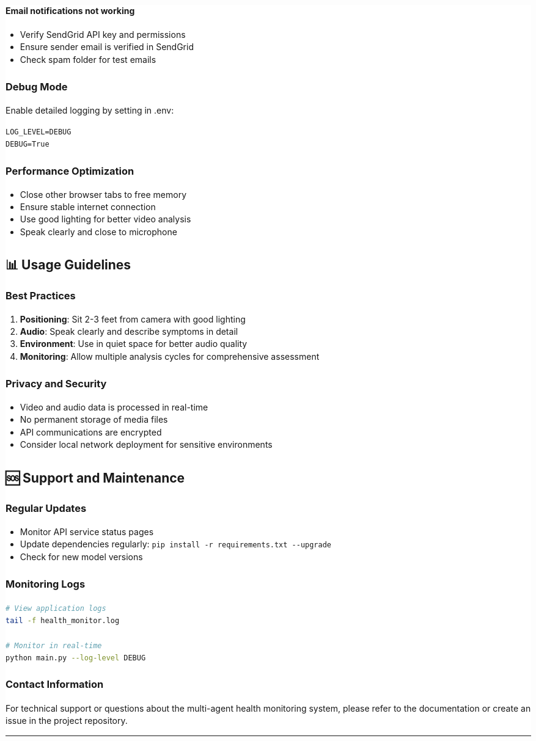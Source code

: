 #### Email notifications not working
- Verify SendGrid API key and permissions
- Ensure sender email is verified in SendGrid
- Check spam folder for test emails

### Debug Mode
Enable detailed logging by setting in .env:
```env
LOG_LEVEL=DEBUG
DEBUG=True
```

### Performance Optimization
- Close other browser tabs to free memory
- Ensure stable internet connection
- Use good lighting for better video analysis
- Speak clearly and close to microphone

## 📊 Usage Guidelines

### Best Practices
1. **Positioning**: Sit 2-3 feet from camera with good lighting
2. **Audio**: Speak clearly and describe symptoms in detail
3. **Environment**: Use in quiet space for better audio quality
4. **Monitoring**: Allow multiple analysis cycles for comprehensive assessment

### Privacy and Security
- Video and audio data is processed in real-time
- No permanent storage of media files
- API communications are encrypted
- Consider local network deployment for sensitive environments

## 🆘 Support and Maintenance

### Regular Updates
- Monitor API service status pages
- Update dependencies regularly: `pip install -r requirements.txt --upgrade`
- Check for new model versions

### Monitoring Logs
```bash
# View application logs
tail -f health_monitor.log

# Monitor in real-time
python main.py --log-level DEBUG
```

### Contact Information
For technical support or questions about the multi-agent health monitoring system, please refer to the documentation or create an issue in the project repository.

---